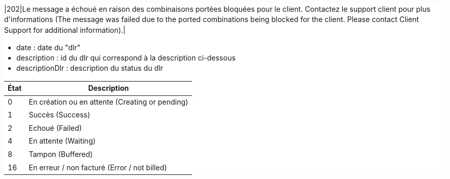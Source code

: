 |202|Le message a échoué en raison des combinaisons portées bloquées pour le client. Contactez le support client pour plus d'informations (The message was failed due to the ported combinations being blocked for the client. Please contact Client Support for additional information).|

- date : date du "dlr"
- description : id du dlr qui correspond à la description ci-dessous
- descriptionDlr : description du status du dlr

|État|Description|
|---|---|
|0|En création ou en attente (Creating or pending)|
|1|Succès (Success)|
|2|Echoué (Failed)|
|4|En attente (Waiting)|
|8|Tampon (Buffered)|
|16|En erreur / non facturé (Error / not billed)|